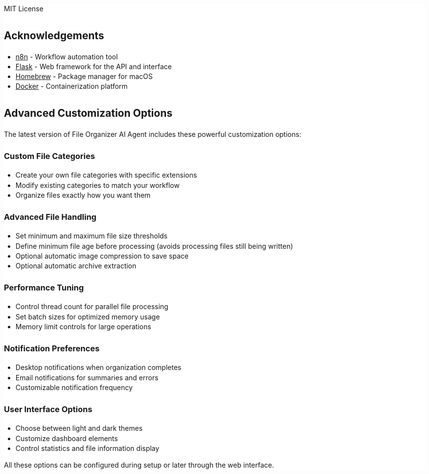 MIT License

## Acknowledgements

- [n8n](https://n8n.io/) - Workflow automation tool
- [Flask](https://flask.palletsprojects.com/) - Web framework for the API and interface
- [Homebrew](https://brew.sh/) - Package manager for macOS
- [Docker](https://www.docker.com/) - Containerization platform

## Advanced Customization Options

The latest version of File Organizer AI Agent includes these powerful customization options:

### Custom File Categories
- Create your own file categories with specific extensions
- Modify existing categories to match your workflow
- Organize files exactly how you want them

### Advanced File Handling
- Set minimum and maximum file size thresholds
- Define minimum file age before processing (avoids processing files still being written)
- Optional automatic image compression to save space
- Optional automatic archive extraction

### Performance Tuning
- Control thread count for parallel file processing
- Set batch sizes for optimized memory usage
- Memory limit controls for large operations

### Notification Preferences
- Desktop notifications when organization completes
- Email notifications for summaries and errors
- Customizable notification frequency

### User Interface Options
- Choose between light and dark themes
- Customize dashboard elements
- Control statistics and file information display

All these options can be configured during setup or later through the web interface. 